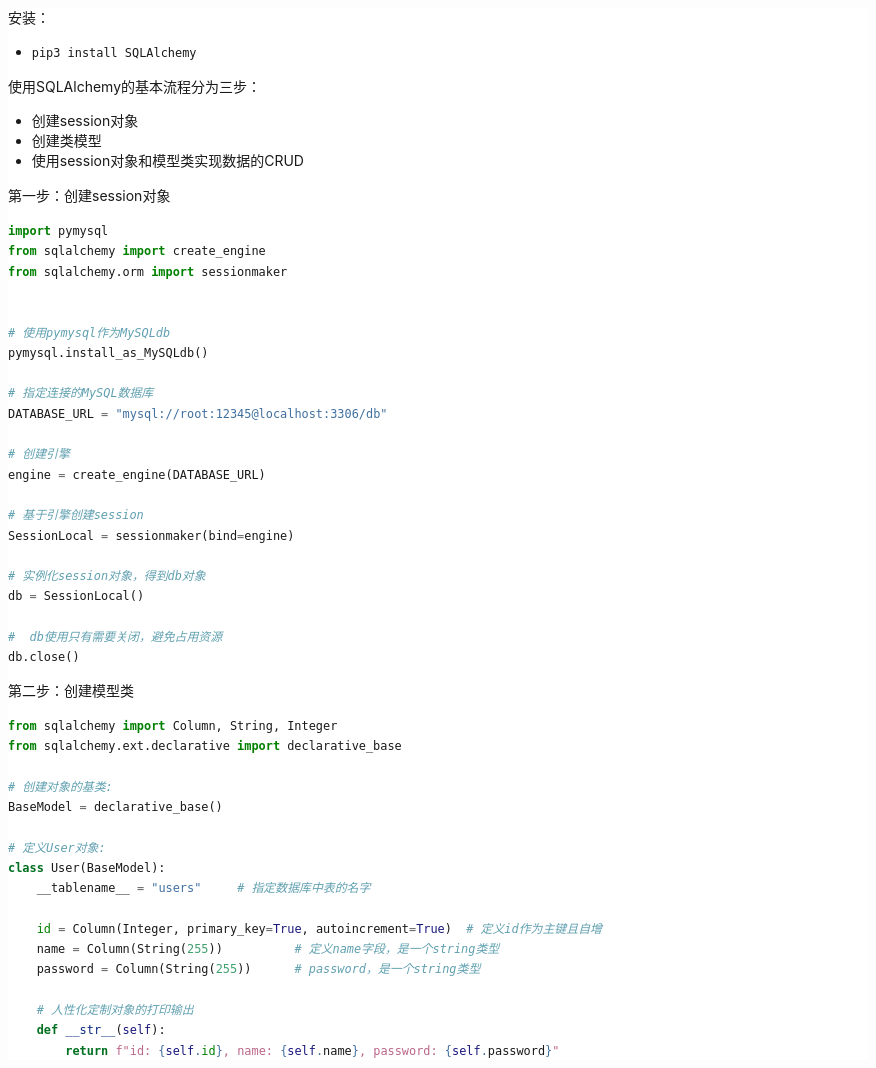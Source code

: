 安装：

- `pip3 install SQLAlchemy`



使用SQLAlchemy的基本流程分为三步：

- 创建session对象
- 创建类模型
- 使用session对象和模型类实现数据的CRUD



第一步：创建session对象

~~~python
import pymysql
from sqlalchemy import create_engine
from sqlalchemy.orm import sessionmaker


# 使用pymysql作为MySQLdb
pymysql.install_as_MySQLdb()

# 指定连接的MySQL数据库
DATABASE_URL = "mysql://root:12345@localhost:3306/db"

# 创建引擎
engine = create_engine(DATABASE_URL)

# 基于引擎创建session
SessionLocal = sessionmaker(bind=engine)

# 实例化session对象，得到db对象
db = SessionLocal()

#  db使用只有需要关闭，避免占用资源
db.close()
~~~



第二步：创建模型类

~~~python
from sqlalchemy import Column, String, Integer
from sqlalchemy.ext.declarative import declarative_base

# 创建对象的基类:
BaseModel = declarative_base()

# 定义User对象:
class User(BaseModel):
    __tablename__ = "users"		# 指定数据库中表的名字

    id = Column(Integer, primary_key=True, autoincrement=True)	# 定义id作为主键且自增
    name = Column(String(255))			# 定义name字段，是一个string类型
    password = Column(String(255))		# password，是一个string类型
	
    # 人性化定制对象的打印输出
    def __str__(self):
        return f"id: {self.id}, name: {self.name}, password: {self.password}"
~~~
